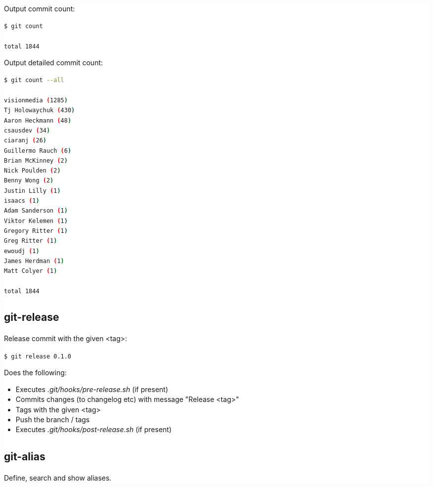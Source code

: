 Output commit count:

```bash
$ git count

total 1844
```

Output detailed commit count:

```bash
$ git count --all

visionmedia (1285)
Tj Holowaychuk (430)
Aaron Heckmann (48)
csausdev (34)
ciaranj (26)
Guillermo Rauch (6)
Brian McKinney (2)
Nick Poulden (2)
Benny Wong (2)
Justin Lilly (1)
isaacs (1)
Adam Sanderson (1)
Viktor Kelemen (1)
Gregory Ritter (1)
Greg Ritter (1)
ewoudj (1)
James Herdman (1)
Matt Colyer (1)

total 1844
```

## git-release

Release commit with the given &lt;tag&gt;:

```bash
$ git release 0.1.0
```

Does the following:
  
  - Executes _.git/hooks/pre-release.sh_ (if present)
  - Commits changes (to changelog etc) with message "Release &lt;tag&gt;"
  - Tags with the given &lt;tag&gt;
  - Push the branch / tags
  - Executes _.git/hooks/post-release.sh_ (if present)

## git-alias

Define, search and show aliases.
